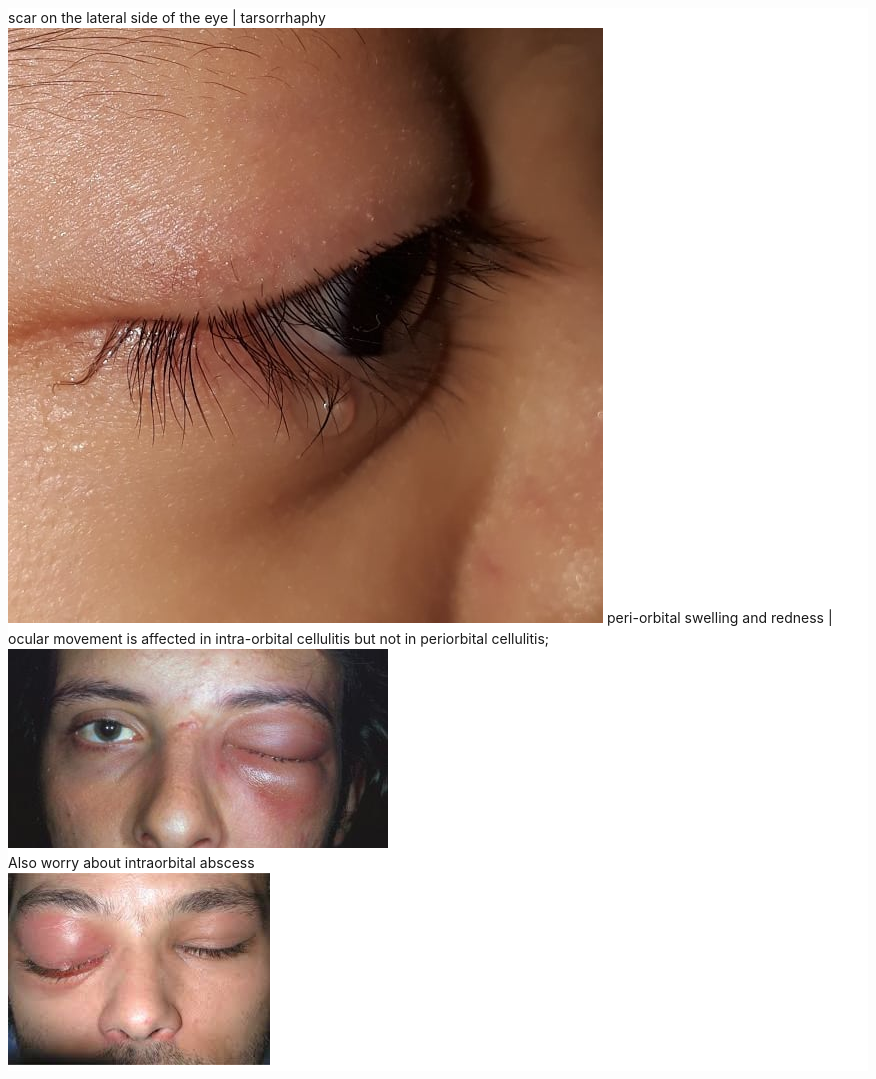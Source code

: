 scar on the lateral side of the eye | tarsorrhaphy ![tarsorrhaphy](figures/eye-tarsorrhaphy.jpg)
peri-orbital swelling and redness | ocular movement is affected in intra-orbital cellulitis but not in periorbital cellulitis; ![cellulitis](figures/eye-cellulitis.jpg) <br>Also worry about intraorbital abscess <br> ![intra orbital abscess](figures/eye-intraorbitalabcess.jpeg)